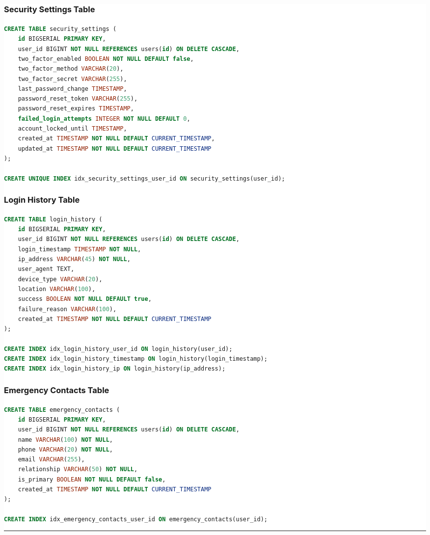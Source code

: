 
### Security Settings Table
```sql
CREATE TABLE security_settings (
    id BIGSERIAL PRIMARY KEY,
    user_id BIGINT NOT NULL REFERENCES users(id) ON DELETE CASCADE,
    two_factor_enabled BOOLEAN NOT NULL DEFAULT false,
    two_factor_method VARCHAR(20),
    two_factor_secret VARCHAR(255),
    last_password_change TIMESTAMP,
    password_reset_token VARCHAR(255),
    password_reset_expires TIMESTAMP,
    failed_login_attempts INTEGER NOT NULL DEFAULT 0,
    account_locked_until TIMESTAMP,
    created_at TIMESTAMP NOT NULL DEFAULT CURRENT_TIMESTAMP,
    updated_at TIMESTAMP NOT NULL DEFAULT CURRENT_TIMESTAMP
);

CREATE UNIQUE INDEX idx_security_settings_user_id ON security_settings(user_id);
```

### Login History Table
```sql
CREATE TABLE login_history (
    id BIGSERIAL PRIMARY KEY,
    user_id BIGINT NOT NULL REFERENCES users(id) ON DELETE CASCADE,
    login_timestamp TIMESTAMP NOT NULL,
    ip_address VARCHAR(45) NOT NULL,
    user_agent TEXT,
    device_type VARCHAR(20),
    location VARCHAR(100),
    success BOOLEAN NOT NULL DEFAULT true,
    failure_reason VARCHAR(100),
    created_at TIMESTAMP NOT NULL DEFAULT CURRENT_TIMESTAMP
);

CREATE INDEX idx_login_history_user_id ON login_history(user_id);
CREATE INDEX idx_login_history_timestamp ON login_history(login_timestamp);
CREATE INDEX idx_login_history_ip ON login_history(ip_address);
```

### Emergency Contacts Table
```sql
CREATE TABLE emergency_contacts (
    id BIGSERIAL PRIMARY KEY,
    user_id BIGINT NOT NULL REFERENCES users(id) ON DELETE CASCADE,
    name VARCHAR(100) NOT NULL,
    phone VARCHAR(20) NOT NULL,
    email VARCHAR(255),
    relationship VARCHAR(50) NOT NULL,
    is_primary BOOLEAN NOT NULL DEFAULT false,
    created_at TIMESTAMP NOT NULL DEFAULT CURRENT_TIMESTAMP
);

CREATE INDEX idx_emergency_contacts_user_id ON emergency_contacts(user_id);
```

---